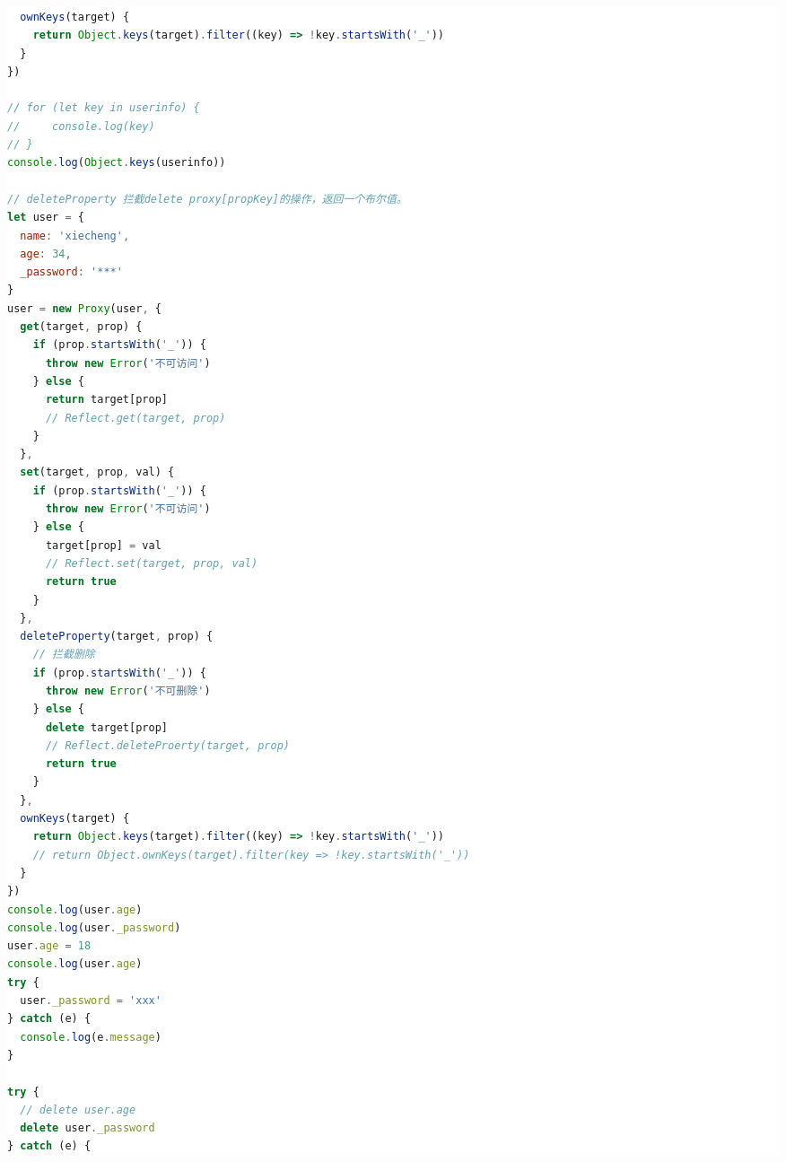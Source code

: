 ```javascript
  ownKeys(target) {
    return Object.keys(target).filter((key) => !key.startsWith('_'))
  }
})

// for (let key in userinfo) {
//     console.log(key)
// }
console.log(Object.keys(userinfo))

// deleteProperty 拦截delete proxy[propKey]的操作，返回一个布尔值。
let user = {
  name: 'xiecheng',
  age: 34,
  _password: '***'
}
user = new Proxy(user, {
  get(target, prop) {
    if (prop.startsWith('_')) {
      throw new Error('不可访问')
    } else {
      return target[prop]
      // Reflect.get(target, prop)
    }
  },
  set(target, prop, val) {
    if (prop.startsWith('_')) {
      throw new Error('不可访问')
    } else {
      target[prop] = val
      // Reflect.set(target, prop, val)
      return true
    }
  },
  deleteProperty(target, prop) {
    // 拦截删除
    if (prop.startsWith('_')) {
      throw new Error('不可删除')
    } else {
      delete target[prop]
      // Reflect.deleteProerty(target, prop)
      return true
    }
  },
  ownKeys(target) {
    return Object.keys(target).filter((key) => !key.startsWith('_'))
    // return Object.ownKeys(target).filter(key => !key.startsWith('_'))
  }
})
console.log(user.age)
console.log(user._password)
user.age = 18
console.log(user.age)
try {
  user._password = 'xxx'
} catch (e) {
  console.log(e.message)
}

try {
  // delete user.age
  delete user._password
} catch (e) {
```

  [Symbol('es')]: 'es6'